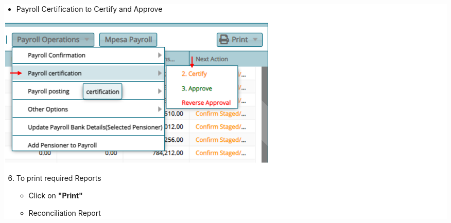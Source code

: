 
-   Payroll Certification to Certify and Approve

<img  alt="Payroll Certification " width="60%" src="../.vuepress/public/img/media14/image34.png">


6.  To print required Reports

    -   Click on **"Print"**

       -   Reconciliation Report

